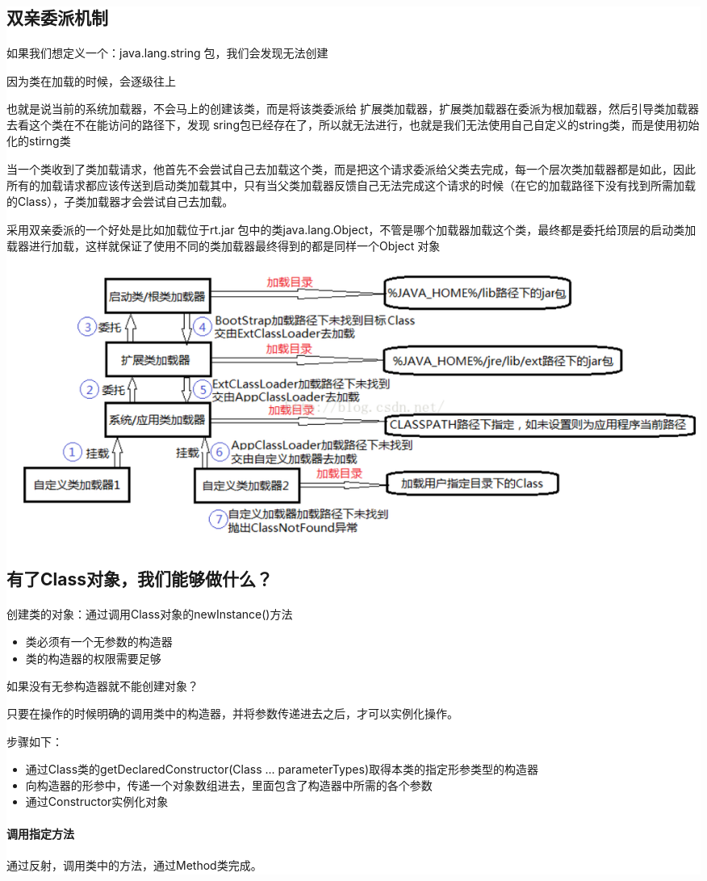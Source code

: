 ## 双亲委派机制

如果我们想定义一个：java.lang.string 包，我们会发现无法创建

因为类在加载的时候，会逐级往上

也就是说当前的系统加载器，不会马上的创建该类，而是将该类委派给 扩展类加载器，扩展类加载器在委派为根加载器，然后引导类加载器去看这个类在不在能访问的路径下，发现 sring包已经存在了，所以就无法进行，也就是我们无法使用自己自定义的string类，而是使用初始化的stirng类

当一个类收到了类加载请求，他首先不会尝试自己去加载这个类，而是把这个请求委派给父类去完成，每一个层次类加载器都是如此，因此所有的加载请求都应该传送到启动类加载其中，只有当父类加载器反馈自己无法完成这个请求的时候（在它的加载路径下没有找到所需加载的Class），子类加载器才会尝试自己去加载。

采用双亲委派的一个好处是比如加载位于rt.jar 包中的类java.lang.Object，不管是哪个加载器加载这个类，最终都是委托给顶层的启动类加载器进行加载，这样就保证了使用不同的类加载器最终得到的都是同样一个Object 对象

![image-20200329122029227](images/image-20200329122029227.png)



## 有了Class对象，我们能够做什么？

创建类的对象：通过调用Class对象的newInstance()方法

- 类必须有一个无参数的构造器
- 类的构造器的权限需要足够

如果没有无参构造器就不能创建对象？

只要在操作的时候明确的调用类中的构造器，并将参数传递进去之后，才可以实例化操作。

步骤如下：

- 通过Class类的getDeclaredConstructor(Class ... parameterTypes)取得本类的指定形参类型的构造器
- 向构造器的形参中，传递一个对象数组进去，里面包含了构造器中所需的各个参数
- 通过Constructor实例化对象

#### 调用指定方法

通过反射，调用类中的方法，通过Method类完成。
